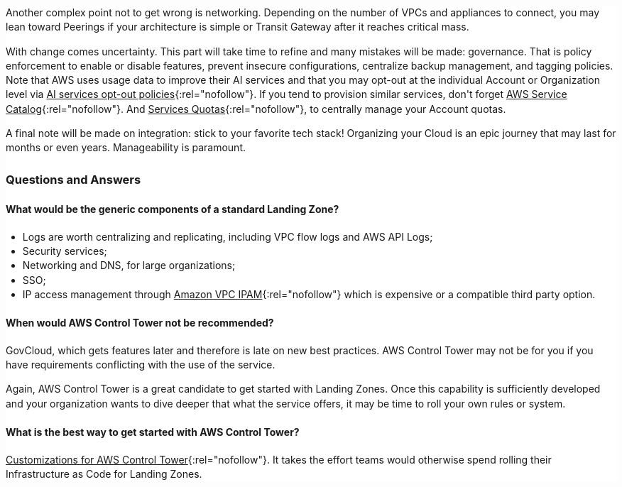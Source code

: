 Another complex point not to get wrong is networking. Depending on the number of VPCs and appliances to connect, you may
lean toward Peerings if your architecture is simple or Transit Gateway after it reaches critical mass.

With change comes uncertainty. This part will take time to refine and many mistakes will be made: governance. That is
policy enforcement to enable or disable features, prevent insecure configurations, centralize backup management, and
tagging policies. Note that AWS uses usage data to improve their AI services and that you may opt-out at the individual
Account or Organization level via [AI services opt-out policies](https://docs.aws.amazon.com/organizations/latest/userguide/orgs_manage_policies_ai-opt-out.html){:rel="nofollow"}.
If you tend to provision similar services, don't forget [AWS Service Catalog](https://aws.amazon.com/servicecatalog/){:rel="nofollow"}.
And [Services Quotas](https://docs.aws.amazon.com/servicequotas/latest/userguide/intro.html){:rel="nofollow"}, to
centrally manage your Account quotas.

A final note will be made on integration: stick to your favorite tech stack! Organizing your Cloud is an epic journey
that may last for months or even years. Manageability is paramount.

### Questions and Answers
#### What would be the generic components of a standard Landing Zone?

- Logs are worth centralizing and replicating, including VPC flow logs and AWS API Logs;
- Security services;
- Networking and DNS, for large organizations;
- SSO;
- IP access management through [Amazon VPC IPAM](https://docs.aws.amazon.com/vpc/latest/ipam/what-it-is-ipam.html){:rel="nofollow"}
  which is expensive or a compatible third party option.

#### When would AWS Control Tower not be recommended?

GovCloud, which gets features later and therefore is late on new best practices. AWS Control Tower may not be for you if
you have requirements conflicting with the use of the service.

Again, AWS Control Tower is a great candidate to get started with Landing Zones. Once this capability is sufficiently
developed and your organization wants to dive deeper that what the service offers, it may be time to roll your own rules
or system.

#### What is the best way to get started with AWS Control Tower?

[Customizations for AWS Control Tower](https://aws.amazon.com/solutions/implementations/customizations-for-aws-control-tower/){:rel="nofollow"}.
It takes the effort teams would otherwise spend rolling their Infrastructure as Code for Landing Zones.

